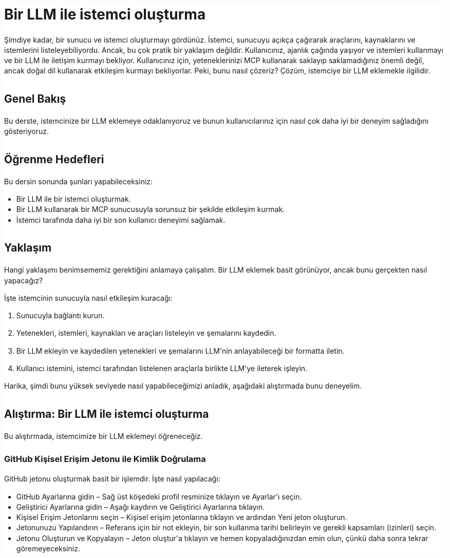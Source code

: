 
# Bir LLM ile istemci oluşturma

Şimdiye kadar, bir sunucu ve istemci oluşturmayı gördünüz. İstemci, sunucuyu açıkça çağırarak araçlarını, kaynaklarını ve istemlerini listeleyebiliyordu. Ancak, bu çok pratik bir yaklaşım değildir. Kullanıcınız, ajanlık çağında yaşıyor ve istemleri kullanmayı ve bir LLM ile iletişim kurmayı bekliyor. Kullanıcınız için, yeteneklerinizi MCP kullanarak saklayıp saklamadığınız önemli değil, ancak doğal dil kullanarak etkileşim kurmayı bekliyorlar. Peki, bunu nasıl çözeriz? Çözüm, istemciye bir LLM eklemekle ilgilidir.

## Genel Bakış

Bu derste, istemcinize bir LLM eklemeye odaklanıyoruz ve bunun kullanıcılarınız için nasıl çok daha iyi bir deneyim sağladığını gösteriyoruz.

## Öğrenme Hedefleri

Bu dersin sonunda şunları yapabileceksiniz:

- Bir LLM ile bir istemci oluşturmak.
- Bir LLM kullanarak bir MCP sunucusuyla sorunsuz bir şekilde etkileşim kurmak.
- İstemci tarafında daha iyi bir son kullanıcı deneyimi sağlamak.

## Yaklaşım

Hangi yaklaşımı benimsememiz gerektiğini anlamaya çalışalım. Bir LLM eklemek basit görünüyor, ancak bunu gerçekten nasıl yapacağız?

İşte istemcinin sunucuyla nasıl etkileşim kuracağı:

1. Sunucuyla bağlantı kurun.

1. Yetenekleri, istemleri, kaynakları ve araçları listeleyin ve şemalarını kaydedin.

1. Bir LLM ekleyin ve kaydedilen yetenekleri ve şemalarını LLM'nin anlayabileceği bir formatta iletin.

1. Kullanıcı istemini, istemci tarafından listelenen araçlarla birlikte LLM'ye ileterek işleyin.

Harika, şimdi bunu yüksek seviyede nasıl yapabileceğimizi anladık, aşağıdaki alıştırmada bunu deneyelim.

## Alıştırma: Bir LLM ile istemci oluşturma

Bu alıştırmada, istemcimize bir LLM eklemeyi öğreneceğiz.

### GitHub Kişisel Erişim Jetonu ile Kimlik Doğrulama

GitHub jetonu oluşturmak basit bir işlemdir. İşte nasıl yapılacağı:

- GitHub Ayarlarına gidin – Sağ üst köşedeki profil resminize tıklayın ve Ayarlar'ı seçin.
- Geliştirici Ayarlarına gidin – Aşağı kaydırın ve Geliştirici Ayarlarına tıklayın.
- Kişisel Erişim Jetonlarını seçin – Kişisel erişim jetonlarına tıklayın ve ardından Yeni jeton oluşturun.
- Jetonunuzu Yapılandırın – Referans için bir not ekleyin, bir son kullanma tarihi belirleyin ve gerekli kapsamları (izinleri) seçin.
- Jetonu Oluşturun ve Kopyalayın – Jeton oluştur'a tıklayın ve hemen kopyaladığınızdan emin olun, çünkü daha sonra tekrar göremeyeceksiniz.
